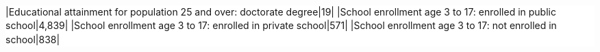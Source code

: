 |Educational attainment for population 25 and over: doctorate degree|19|
|School enrollment age 3 to 17: enrolled in public school|4,839|
|School enrollment age 3 to 17: enrolled in private school|571|
|School enrollment age 3 to 17: not enrolled in school|838|
